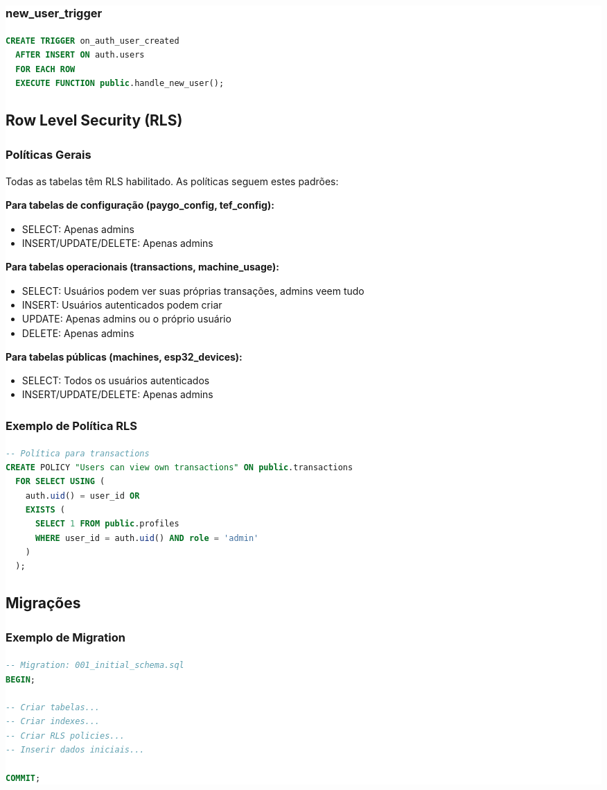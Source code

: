 ### new_user_trigger
```sql
CREATE TRIGGER on_auth_user_created
  AFTER INSERT ON auth.users
  FOR EACH ROW
  EXECUTE FUNCTION public.handle_new_user();
```

## Row Level Security (RLS)

### Políticas Gerais
Todas as tabelas têm RLS habilitado. As políticas seguem estes padrões:

**Para tabelas de configuração (paygo_config, tef_config):**
- SELECT: Apenas admins
- INSERT/UPDATE/DELETE: Apenas admins

**Para tabelas operacionais (transactions, machine_usage):**
- SELECT: Usuários podem ver suas próprias transações, admins veem tudo
- INSERT: Usuários autenticados podem criar
- UPDATE: Apenas admins ou o próprio usuário
- DELETE: Apenas admins

**Para tabelas públicas (machines, esp32_devices):**
- SELECT: Todos os usuários autenticados
- INSERT/UPDATE/DELETE: Apenas admins

### Exemplo de Política RLS
```sql
-- Política para transactions
CREATE POLICY "Users can view own transactions" ON public.transactions
  FOR SELECT USING (
    auth.uid() = user_id OR 
    EXISTS (
      SELECT 1 FROM public.profiles 
      WHERE user_id = auth.uid() AND role = 'admin'
    )
  );
```

## Migrações

### Exemplo de Migration
```sql
-- Migration: 001_initial_schema.sql
BEGIN;

-- Criar tabelas...
-- Criar indexes...
-- Criar RLS policies...
-- Inserir dados iniciais...

COMMIT;
```
